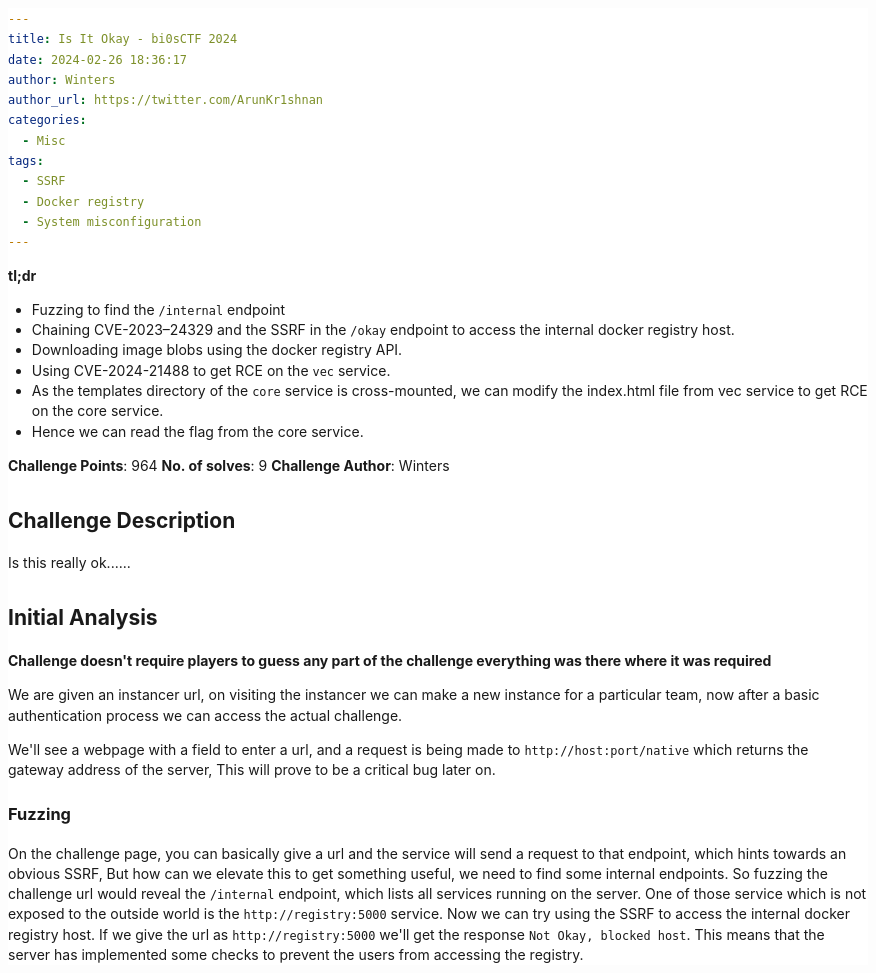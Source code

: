 ```yaml
---
title: Is It Okay - bi0sCTF 2024
date: 2024-02-26 18:36:17
author: Winters
author_url: https://twitter.com/ArunKr1shnan
categories:
  - Misc
tags:
  - SSRF
  - Docker registry
  - System misconfiguration
---
```


**tl;dr**

+ Fuzzing to find the ``/internal`` endpoint
+ Chaining CVE-2023–24329 and the SSRF in the ``/okay`` endpoint to access the internal docker registry host.
+ Downloading image blobs using the docker registry API.
+ Using CVE-2024-21488 to get RCE on the ``vec`` service.
+ As the templates directory of the ``core`` service is cross-mounted, we can modify the index.html file from vec service to get RCE on the core service.
+ Hence we can read the flag from the core service.



**Challenge Points**: 964
**No. of solves**: 9
**Challenge Author**: Winters

## Challenge Description

Is this really ok......


## Initial Analysis

**Challenge doesn't require players to guess any part of the challenge everything was there where it was required**

We are given an instancer url, on visiting the instancer we can make a new instance for a particular team, now after a basic authentication process we can access the actual challenge.

We'll see a webpage with a field to enter a url, and a request is being made to ``http://host:port/native`` which returns the gateway address of the server, This will prove to be a critical bug later on.

### Fuzzing 

On the challenge page, you can basically give a url and the service will send a request to that endpoint, which hints towards an obvious SSRF, But how can we elevate this to get something useful, we need to find some internal endpoints. So fuzzing the challenge url would reveal the ``/internal`` endpoint, which lists all services running on the server. One of those service which is not exposed to the outside world is the ``http://registry:5000`` service. Now we can try using the SSRF to access the internal docker registry host.
If we give the url as ``http://registry:5000`` we'll get the response ``Not Okay, blocked host``. This means that the server has implemented some checks to prevent the users from accessing the registry. 
